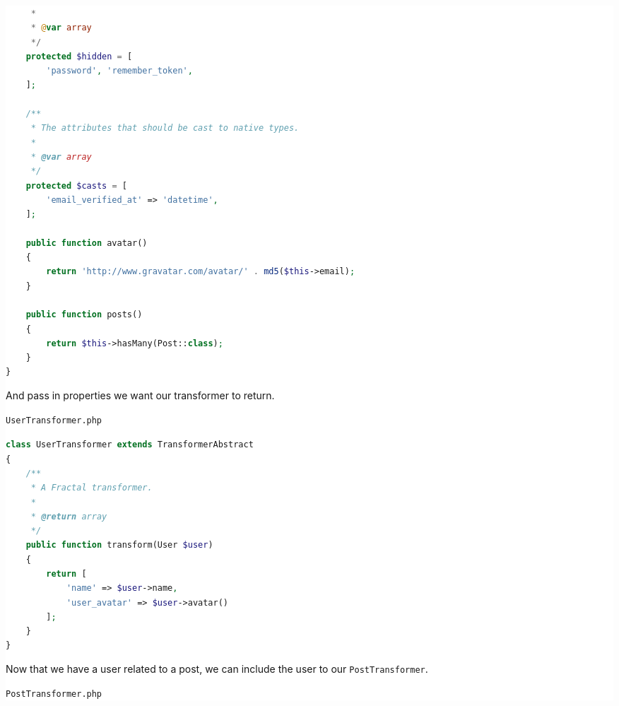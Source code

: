 ```php
     *
     * @var array
     */
    protected $hidden = [
        'password', 'remember_token',
    ];

    /**
     * The attributes that should be cast to native types.
     *
     * @var array
     */
    protected $casts = [
        'email_verified_at' => 'datetime',
    ];

    public function avatar()
    {
        return 'http://www.gravatar.com/avatar/' . md5($this->email);
    }

    public function posts()
    {
        return $this->hasMany(Post::class);
    }
}
```

And pass in properties we want our transformer to return.

`UserTransformer.php`

```php
class UserTransformer extends TransformerAbstract
{
    /**
     * A Fractal transformer.
     *
     * @return array
     */
    public function transform(User $user)
    {
        return [
            'name' => $user->name,
            'user_avatar' => $user->avatar()
        ];
    }
}
```

Now that we have a user related to a post, we can include the user to our `PostTransformer`.

`PostTransformer.php`
